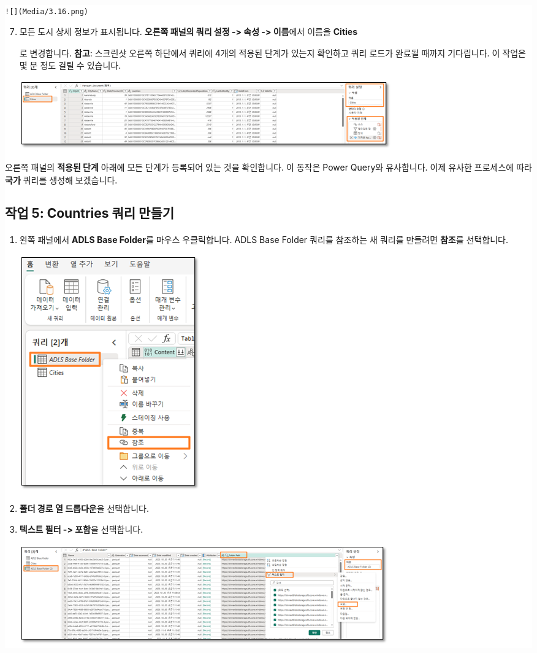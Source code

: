     ![](Media/3.16.png)
 
7. 모든 도시 상세 정보가 표시됩니다. **오른쪽 패널의 쿼리 설정 -> 속성 -> 이름**에서 이름을 **Cities**

    로 변경합니다. **참고**: 스크린샷 오른쪽 하단에서 쿼리에 4개의 적용된 단계가 있는지 확인하고 쿼리 로드가 완료될 때까지 기다립니다. 이 작업은 몇 분 정도 걸릴 수 있습니다.

    ![](Media/3.17.png)
 
오른쪽 패널의 **적용된 단계** 아래에 모든 단계가 등록되어 있는 것을 확인합니다. 이 동작은 Power Query와 유사합니다. 이제 유사한 프로세스에 따라 **국가** 쿼리를 생성해 보겠습니다.

## 작업 5: Countries 쿼리 만들기

1. 왼쪽 패널에서 **ADLS Base Folder**를 마우스 우클릭합니다. ADLS Base Folder 쿼리를 참조하는 새 쿼리를 만들려면 **참조**를 선택합니다.

    ![](Media/3.18.png)
 
2. **폴더 경로 열 드롭다운**을 선택합니다. 

3. **텍스트 필터 -> 포함**을 선택합니다.

    ![](Media/3.19.png)
 